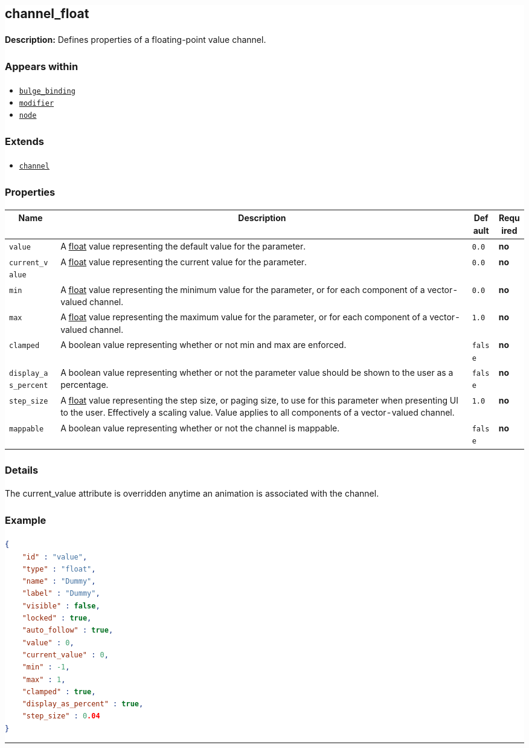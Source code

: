 
<h2 id="dson-def-channel-float">channel_float</h2>

**Description:**
Defines properties of a floating-point value channel.




<h3 id="dson-def-channel-float-appears-within">Appears within</h3>

- [`bulge_binding`](#dson-def-bulge-binding)
- [`modifier`](#dson-def-modifier)
- [`node`](#dson-def-node)

<h3 id="dson-def-channel-float-extends">Extends</h3>

- [`channel`](#dson-def-channel)

<h3 id="dson-def-channel-float-properties">Properties</h3>

| Name                 | Description                                                                                                                                                                                                                                                                                                | Default | Required |
| -------------------- | ---------------------------------------------------------------------------------------------------------------------------------------------------------------------------------------------------------------------------------------------------------------------------------------------------------- | ------- | -------- |
| `value`              | A [float](http://docs.daz3d.com/doku.php/public/dson_spec/format_description/data_types/start#float) value representing the default value for the parameter.                                                                                                                                               | `0.0`   | **no**   |
| `current_value`      | A [float](http://docs.daz3d.com/doku.php/public/dson_spec/format_description/data_types/start#float) value representing the current value for the parameter.                                                                                                                                               | `0.0`   | **no**   |
| `min`                | A [float](http://docs.daz3d.com/doku.php/public/dson_spec/format_description/data_types/start#float) value representing the minimum value for the parameter, or for each component of a vector-valued channel.                                                                                             | `0.0`   | **no**   |
| `max`                | A [float](http://docs.daz3d.com/doku.php/public/dson_spec/format_description/data_types/start#float) value representing the maximum value for the parameter, or for each component of a vector-valued channel.                                                                                             | `1.0`   | **no**   |
| `clamped`            | A boolean value representing whether or not min and max are enforced.                                                                                                                                                                                                                                      | `false` | **no**   |
| `display_as_percent` | A boolean value representing whether or not the parameter value should be shown to the user as a percentage.                                                                                                                                                                                               | `false` | **no**   |
| `step_size`          | A [float](http://docs.daz3d.com/doku.php/public/dson_spec/format_description/data_types/start#float) value representing the step size, or paging size, to use for this parameter when presenting UI to the user.  Effectively a scaling value. Value applies to all components of a vector-valued channel. | `1.0`   | **no**   |
| `mappable`           | A boolean value representing whether or not the channel is mappable.                                                                                                                                                                                                                                       | `false` | **no**   |

<h3 id="dson-def-channel-float-details">Details</h3>


The current_value attribute is overridden anytime an animation is associated with the channel.





<h3 id="dson-def-channel-float-example">Example</h3>

```json
{
	"id" : "value",
	"type" : "float",
	"name" : "Dummy",
	"label" : "Dummy",
	"visible" : false,
	"locked" : true,
	"auto_follow" : true,
	"value" : 0,
	"current_value" : 0,
	"min" : -1,
	"max" : 1,
	"clamped" : true,
	"display_as_percent" : true,
	"step_size" : 0.04
}
```

---